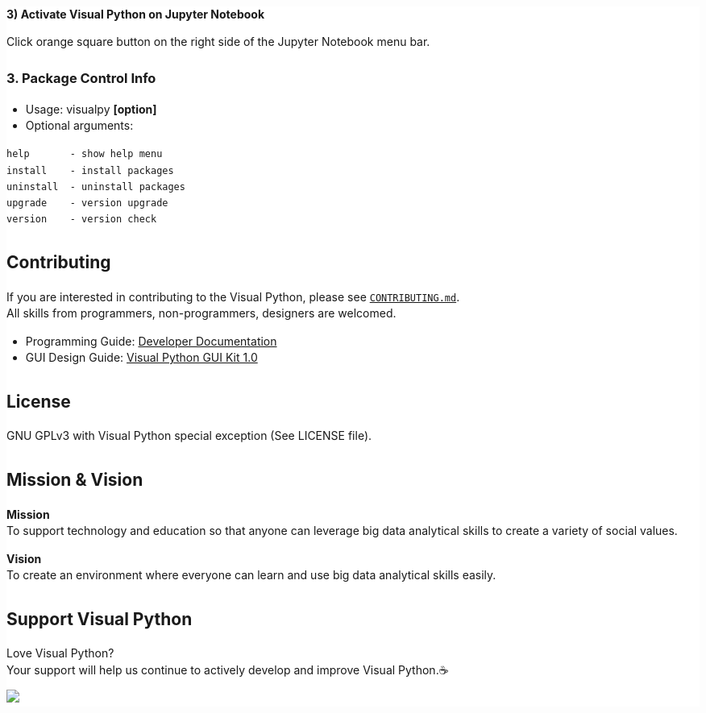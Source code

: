 **3)  Activate Visual Python on Jupyter Notebook**

Click orange square button on the right side of the Jupyter Notebook menu bar. 

### 3. Package Control Info
* Usage: visualpy **[option]** <br>
* Optional arguments:

```
help       - show help menu
install    - install packages
uninstall  - uninstall packages
upgrade    - version upgrade
version    - version check
```

## Contributing
If you are interested in contributing to the Visual Python, please see [`CONTRIBUTING.md`](CONTRIBUTING.md). <br>
All skills from programmers, non-programmers, designers are welcomed.

* Programming Guide: [Developer Documentation](https://bird-energy-733.notion.site/visualpython-docs-85c0274ff7564747bb8e8d77909fc8b7)
* GUI Design Guide: [Visual Python GUI Kit 1.0](https://www.figma.com/community/file/976035035360380841)

## License
GNU GPLv3 with Visual Python special exception (See LICENSE file).

## Mission & Vision
**Mission** <br>
To support technology and education so that anyone can leverage big data analytical skills to create a variety of social values.

**Vision** <br>
To create an environment where everyone can learn and use big data analytical skills easily.

## Support Visual Python
Love Visual Python? <br>
Your support will help us continue to actively develop and improve Visual Python.☕

<a href="https://www.buymeacoffee.com/visualpython" target="_blank"><img src="https://img.buymeacoffee.com/button-api/?text=Buy me a coffee&emoji=&slug=visualpython&button_colour=ffa238&font_colour=000000&font_family=Comic&outline_colour=000000&coffee_colour=FFDD00"></a>
